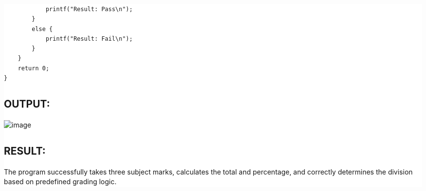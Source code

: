 ```
            printf("Result: Pass\n");
        }
        else {
            printf("Result: Fail\n");
        }
    }
    return 0;
}

```

## OUTPUT:
![image](https://github.com/user-attachments/assets/5ab71ada-f63f-40c7-a91f-2724534eb4a0)


## RESULT:
The program successfully takes three subject marks, calculates the total and percentage, and correctly determines the division based on predefined grading logic.


